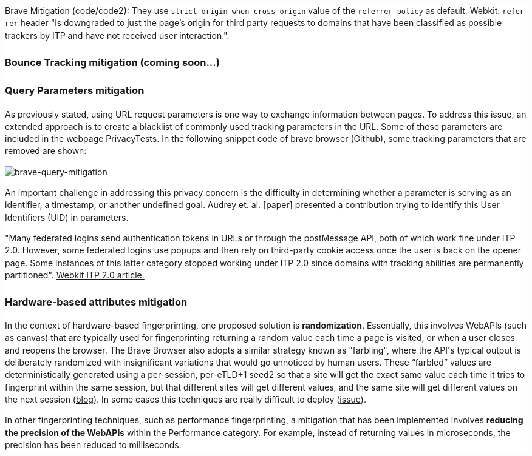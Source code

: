 [Brave Mitigation](https://github.com/brave/brave-browser/issues/13464) ([code](https://github.com/brave/brave-core/blob/master/browser/net/brave_site_hacks_network_delegate_helper.cc)/[code2](https://github.com/brave/brave-core/blob/master/components/brave_shields/browser/brave_shields_util.cc)): They use `strict-origin-when-cross-origin` value of the `referrer policy` as default.
[Webkit](https://webkit.org/blog/8311/intelligent-tracking-prevention-2-0/): `referrer` header "is downgraded to just the page’s origin for third party requests to domains that have been classified as possible trackers by ITP and have not received user interaction.".


### Bounce Tracking mitigation (coming soon...)


### Query Parameters mitigation
As previously stated, using URL request parameters is one way to exchange information between pages. To address this issue, an extended approach is to create a blacklist of commonly used tracking parameters in the URL. Some of these parameters are included in the webpage [PrivacyTests](https://privacytests.org/). In the following snippet code of brave browser ([Github](https://github.com/brave/brave-core/blob/master/browser/net/brave_query_filter.cc)), some tracking parameters that are removed are shown: 

![brave-query-mitigation](/advanced/web.tracking/query-parameter-brave-mit.png)

An important challenge in addressing this privacy concern is the difficulty in determining whether a parameter is serving as an identifier, a timestamp, or another undefined goal. Audrey et. al. [[paper](https://dl.acm.org/doi/abs/10.1145/3517745.3561415)] presented a contribution trying to identify this User Identifiers (UID) in parameters. 
<div class="column" title="Incognito Mode">
  <div style="overflow: hidden">
    <div style="float: left;">
    "Many federated logins send authentication tokens in URLs or through the postMessage API, both of which work fine under ITP 2.0. However, some federated logins use popups and then rely on third-party cookie access once the user is back on the opener page. Some instances of this latter category stopped working under ITP 2.0 since domains with tracking abilities are permanently partitioned". <a href="https://webkit.org/blog/8311/intelligent-tracking-prevention-2-0/"> Webkit ITP 2.0 article.</a>
    </div>
  </div>
</div>

### Hardware-based attributes mitigation

In the context of hardware-based fingerprinting, one proposed solution is **randomization**. Essentially, this involves WebAPIs (such as canvas) that are typically used for fingerprinting returning a random value each time a page is visited, or when a user closes and reopens the browser. The Brave Browser also adopts a similar strategy known as "farbling", where the API's typical output is deliberately randomized with insignificant variations that would go unnoticed by human users. These “farbled” values are deterministically generated using a per-session, per-eTLD+1 seed2 so that a site will get the exact same value each time it tries to fingerprint within the same session, but that different sites will get different values, and the same site will get different values on the next session ([blog](https://brave.com/privacy-updates/4-fingerprinting-defenses-2.0/)). In some cases this techniques are really difficult to deploy ([issue](https://github.com/w3c/deviceorientation/issues/85)).

In other fingerprinting techniques, such as performance fingerprinting, a mitigation that has been implemented involves **reducing the precision of the WebAPIs** within the Performance category. For example, instead of returning values in microseconds, the precision has been reduced to milliseconds.
